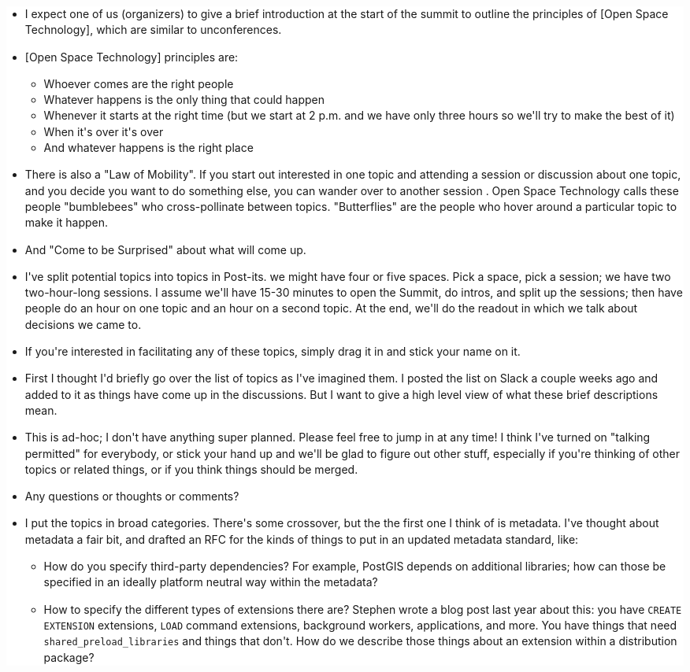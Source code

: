 *   I expect one of us (organizers) to give a brief introduction at the
    start of the summit to outline the principles of [Open Space Technology],
    which are similar to unconferences.

*   [Open Space Technology] principles are:
    *   Whoever comes are the right people
    *   Whatever happens is the only thing that could happen
    *   Whenever it starts at the right time (but we start at 2 p.m. and we
        have only three hours so we'll try to make the best of it)
    *   When it's over it's over
    *   And whatever happens is the right place 

*   There is also a "Law of Mobility". If you start out interested in one
    topic and attending a session or discussion about one topic, and you
    decide you want to do something else, you can wander over to another
    session . Open Space Technology calls these people "bumblebees" who
    cross-pollinate between topics. "Butterflies" are the people who hover
    around a particular topic to make it happen.
    
*   And "Come to be Surprised" about what will come up.

*   I've split potential topics into topics in Post-its. we might have four or
    five spaces. Pick a space, pick a session; we have two two-hour-long
    sessions. I assume we'll have 15-30 minutes to open the Summit, do intros,
    and split up the sessions; then have people do an hour on one topic and an
    hour on a second topic. At the end, we'll do the readout in which we talk
    about decisions we came to.

*   If you're interested in facilitating any of these topics, simply drag it
    in and stick your name on it.

*   First I thought I'd briefly go over the list of topics as I've imagined
    them. I posted the list on Slack a couple weeks ago and added to it as
    things have come up in the discussions. But I want to give a high level
    view of what these brief descriptions mean.

*   This is ad-hoc; I don't have anything super planned. Please feel free to
    jump in at any time! I think I've turned on "talking permitted" for
    everybody, or stick your hand up and we'll be glad to figure out other
    stuff, especially if you're thinking of other topics or related things, or
    if you think things should be merged.
    
*   Any questions or thoughts or comments?

*   I put the topics in broad categories. There's some crossover, but the the
    first one I think of is metadata. I've thought about metadata a fair bit,
    and drafted an RFC for the kinds of things to put in an updated metadata
    standard, like:

    *   How do you specify third-party dependencies? For example, PostGIS
        depends on additional libraries; how can those be specified in an
        ideally platform neutral way within the metadata?

    *   How to specify the different types of extensions there are? Stephen
        wrote a blog post last year about this: you have `CREATE EXTENSION`
        extensions, `LOAD` command extensions, background workers,
        applications, and more. You have things that need
        `shared_preload_libraries` and things that don't. How do we describe
        those things about an extension within a distribution package?


  [^canva-link]: Hit the [#extensions] channel on the [Postgres Slack] for the link!
  [^oops]: In the meeting I kept saying "open technology" but meant [Open
  [^pgml]: But now I can look it up. It was [pgml], for which I [mocked up a
  [mini-summit]: https://www.eventbrite.com/e/851125899477/
  [the Summit]: https://www.pgevents.ca/events/pgconfdev2024/schedule/session/191/
  [first mini-summit]: {{% ref "/post/postgres/mini-summit-one" %}}
  [#extensions]: https://postgresteam.slack.com/archives/C056ZA93H1A
  [Postgres Slack]: https://pgtreats.info/slack-invite
  [Open Space Technology]: https://en.wikipedia.org/wiki/Open_space_technology
  [PGXN Meta spec]: https://pgxn.org/spec/
  [OCI idea]: https://www.ongres.com/blog/why-postgres-extensions-should-be-distributed-and-packaged-as-oci-images/
  [a patch]: https://commitfest.postgresql.org/48/4913/
  [pgml]: https://github.com/postgresml/postgresml
  [mocked up a `META.json`]: {{% ref "/post/postgres/rfc-pgxn-metadata-sketch" %}}#example-pgml-extension 